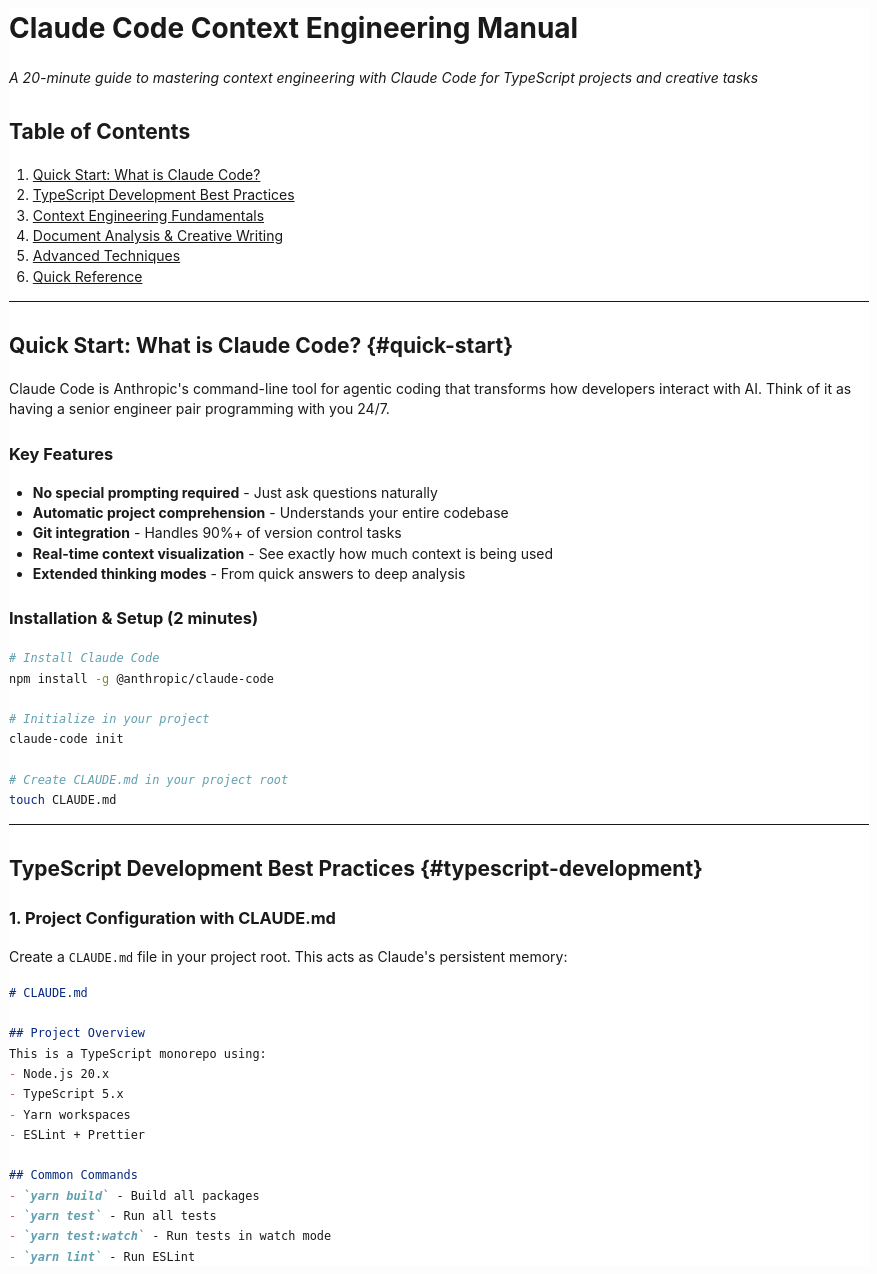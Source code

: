 # Claude Code Context Engineering Manual
*A 20-minute guide to mastering context engineering with Claude Code for TypeScript projects and creative tasks*

## Table of Contents
1. [Quick Start: What is Claude Code?](#quick-start)
2. [TypeScript Development Best Practices](#typescript-development)
3. [Context Engineering Fundamentals](#context-engineering-fundamentals)
4. [Document Analysis & Creative Writing](#document-analysis)
5. [Advanced Techniques](#advanced-techniques)
6. [Quick Reference](#quick-reference)

---

## Quick Start: What is Claude Code? {#quick-start}

Claude Code is Anthropic's command-line tool for agentic coding that transforms how developers interact with AI. Think of it as having a senior engineer pair programming with you 24/7.

### Key Features
- **No special prompting required** - Just ask questions naturally
- **Automatic project comprehension** - Understands your entire codebase
- **Git integration** - Handles 90%+ of version control tasks
- **Real-time context visualization** - See exactly how much context is being used
- **Extended thinking modes** - From quick answers to deep analysis

### Installation & Setup (2 minutes)
```bash
# Install Claude Code
npm install -g @anthropic/claude-code

# Initialize in your project
claude-code init

# Create CLAUDE.md in your project root
touch CLAUDE.md
```

---

## TypeScript Development Best Practices {#typescript-development}

### 1. Project Configuration with CLAUDE.md

Create a `CLAUDE.md` file in your project root. This acts as Claude's persistent memory:

```markdown
# CLAUDE.md

## Project Overview
This is a TypeScript monorepo using:
- Node.js 20.x
- TypeScript 5.x
- Yarn workspaces
- ESLint + Prettier

## Common Commands
- `yarn build` - Build all packages
- `yarn test` - Run all tests
- `yarn test:watch` - Run tests in watch mode
- `yarn lint` - Run ESLint
```